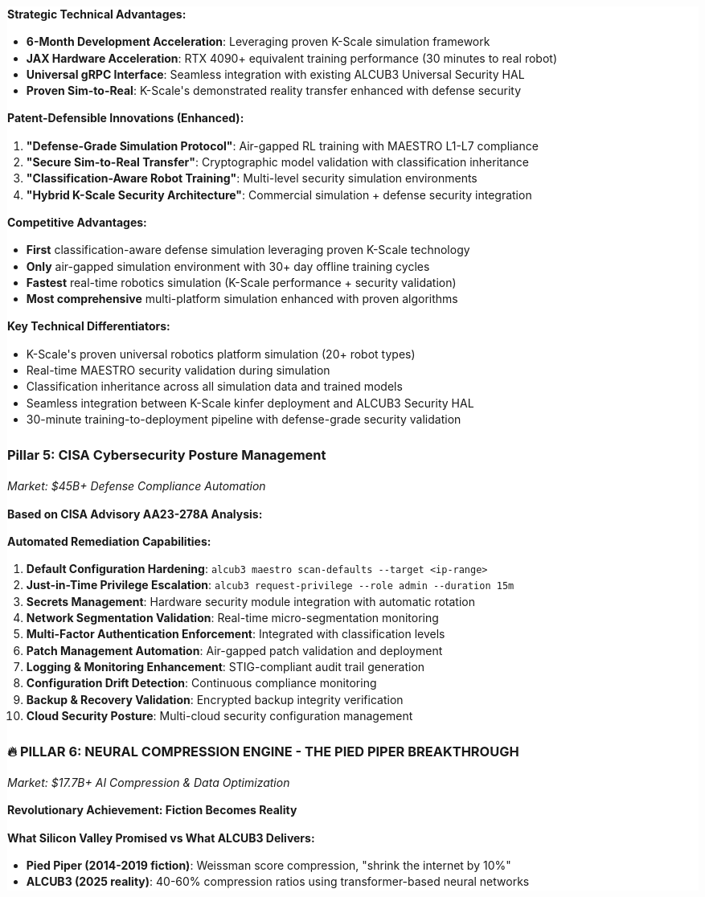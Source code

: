 ```python
```

**Strategic Technical Advantages:**
- **6-Month Development Acceleration**: Leveraging proven K-Scale simulation framework
- **JAX Hardware Acceleration**: RTX 4090+ equivalent training performance (30 minutes to real robot)
- **Universal gRPC Interface**: Seamless integration with existing ALCUB3 Universal Security HAL
- **Proven Sim-to-Real**: K-Scale's demonstrated reality transfer enhanced with defense security

**Patent-Defensible Innovations (Enhanced):**
1. **"Defense-Grade Simulation Protocol"**: Air-gapped RL training with MAESTRO L1-L7 compliance
2. **"Secure Sim-to-Real Transfer"**: Cryptographic model validation with classification inheritance  
3. **"Classification-Aware Robot Training"**: Multi-level security simulation environments
4. **"Hybrid K-Scale Security Architecture"**: Commercial simulation + defense security integration

**Competitive Advantages:**
- **First** classification-aware defense simulation leveraging proven K-Scale technology
- **Only** air-gapped simulation environment with 30+ day offline training cycles
- **Fastest** real-time robotics simulation (K-Scale performance + security validation)
- **Most comprehensive** multi-platform simulation enhanced with proven algorithms

**Key Technical Differentiators:**
- K-Scale's proven universal robotics platform simulation (20+ robot types)
- Real-time MAESTRO security validation during simulation
- Classification inheritance across all simulation data and trained models
- Seamless integration between K-Scale kinfer deployment and ALCUB3 Security HAL
- 30-minute training-to-deployment pipeline with defense-grade security validation

### **Pillar 5: CISA Cybersecurity Posture Management**
*Market: $45B+ Defense Compliance Automation*

**Based on CISA Advisory AA23-278A Analysis:**

**Automated Remediation Capabilities:**
1. **Default Configuration Hardening**: `alcub3 maestro scan-defaults --target <ip-range>`
2. **Just-in-Time Privilege Escalation**: `alcub3 request-privilege --role admin --duration 15m`
3. **Secrets Management**: Hardware security module integration with automatic rotation
4. **Network Segmentation Validation**: Real-time micro-segmentation monitoring
5. **Multi-Factor Authentication Enforcement**: Integrated with classification levels
6. **Patch Management Automation**: Air-gapped patch validation and deployment
7. **Logging & Monitoring Enhancement**: STIG-compliant audit trail generation
8. **Configuration Drift Detection**: Continuous compliance monitoring
9. **Backup & Recovery Validation**: Encrypted backup integrity verification
10. **Cloud Security Posture**: Multi-cloud security configuration management

### **🔥 PILLAR 6: NEURAL COMPRESSION ENGINE - THE PIED PIPER BREAKTHROUGH**
*Market: $17.7B+ AI Compression & Data Optimization*

**Revolutionary Achievement: Fiction Becomes Reality**

**What Silicon Valley Promised vs What ALCUB3 Delivers:**
- **Pied Piper (2014-2019 fiction)**: Weissman score compression, "shrink the internet by 10%"
- **ALCUB3 (2025 reality)**: 40-60% compression ratios using transformer-based neural networks
